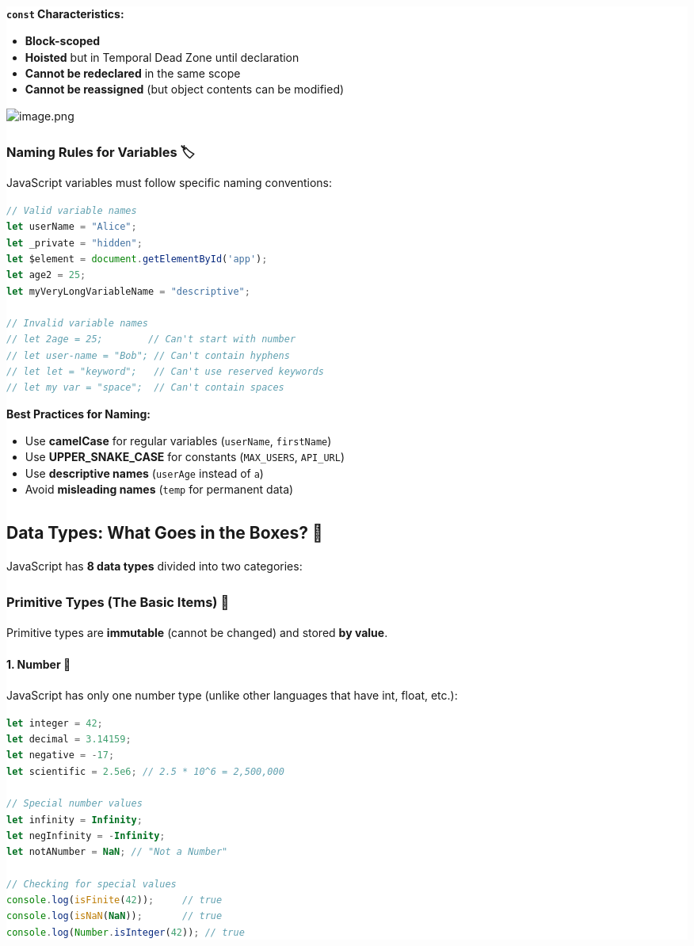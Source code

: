 **`const` Characteristics:**
- **Block-scoped**
- **Hoisted** but in Temporal Dead Zone until declaration
- **Cannot be redeclared** in the same scope
- **Cannot be reassigned** (but object contents can be modified)

![image.png](https://res.cloudinary.com/duojkrgue/image/upload/v1758805456/Portfolio/javaScriptCourse/images/05/var_let_const.png)

### Naming Rules for Variables 🏷️

JavaScript variables must follow specific naming conventions:

```javascript
// Valid variable names
let userName = "Alice";
let _private = "hidden";
let $element = document.getElementById('app');
let age2 = 25;
let myVeryLongVariableName = "descriptive";

// Invalid variable names
// let 2age = 25;        // Can't start with number
// let user-name = "Bob"; // Can't contain hyphens
// let let = "keyword";   // Can't use reserved keywords
// let my var = "space";  // Can't contain spaces
```

**Best Practices for Naming:**
- Use **camelCase** for regular variables (`userName`, `firstName`)
- Use **UPPER_SNAKE_CASE** for constants (`MAX_USERS`, `API_URL`)
- Use **descriptive names** (`userAge` instead of `a`)
- Avoid **misleading names** (`temp` for permanent data)

## Data Types: What Goes in the Boxes? 🎁

JavaScript has **8 data types** divided into two categories:

### Primitive Types (The Basic Items) 🔧

Primitive types are **immutable** (cannot be changed) and stored **by value**.

#### 1. Number 🔢
JavaScript has only one number type (unlike other languages that have int, float, etc.):

```javascript
let integer = 42;
let decimal = 3.14159;
let negative = -17;
let scientific = 2.5e6; // 2.5 * 10^6 = 2,500,000

// Special number values
let infinity = Infinity;
let negInfinity = -Infinity;
let notANumber = NaN; // "Not a Number"

// Checking for special values
console.log(isFinite(42));     // true
console.log(isNaN(NaN));       // true
console.log(Number.isInteger(42)); // true
```
